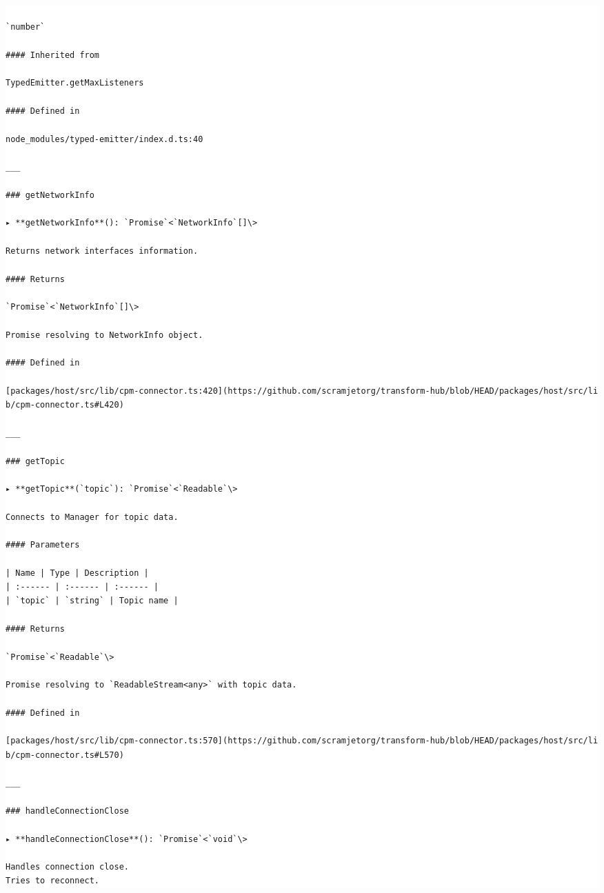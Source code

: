 ```

`number`

#### Inherited from

TypedEmitter.getMaxListeners

#### Defined in

node_modules/typed-emitter/index.d.ts:40

___

### getNetworkInfo

▸ **getNetworkInfo**(): `Promise`<`NetworkInfo`[]\>

Returns network interfaces information.

#### Returns

`Promise`<`NetworkInfo`[]\>

Promise resolving to NetworkInfo object.

#### Defined in

[packages/host/src/lib/cpm-connector.ts:420](https://github.com/scramjetorg/transform-hub/blob/HEAD/packages/host/src/lib/cpm-connector.ts#L420)

___

### getTopic

▸ **getTopic**(`topic`): `Promise`<`Readable`\>

Connects to Manager for topic data.

#### Parameters

| Name | Type | Description |
| :------ | :------ | :------ |
| `topic` | `string` | Topic name |

#### Returns

`Promise`<`Readable`\>

Promise resolving to `ReadableStream<any>` with topic data.

#### Defined in

[packages/host/src/lib/cpm-connector.ts:570](https://github.com/scramjetorg/transform-hub/blob/HEAD/packages/host/src/lib/cpm-connector.ts#L570)

___

### handleConnectionClose

▸ **handleConnectionClose**(): `Promise`<`void`\>

Handles connection close.
Tries to reconnect.
```